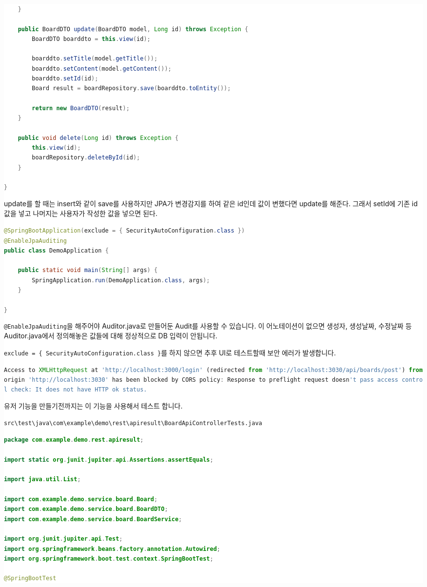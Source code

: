 ```java
    }

    public BoardDTO update(BoardDTO model, Long id) throws Exception {
        BoardDTO boarddto = this.view(id);
        
        boarddto.setTitle(model.getTitle());
        boarddto.setContent(model.getContent());
        boarddto.setId(id);
        Board result = boardRepository.save(boarddto.toEntity());

        return new BoardDTO(result);
    }

    public void delete(Long id) throws Exception {
        this.view(id);
        boardRepository.deleteById(id);
    }

}
```

update를 할 때는 insert와 같이 save를 사용하지만 JPA가 변경감지를 하여 같은 id인데 값이 변했다면 update를 해준다.
그래서 setId에 기존 id 값을 넣고 나머지는 사용자가 작성한 값을 넣으면 된다.


```java
@SpringBootApplication(exclude = { SecurityAutoConfiguration.class })
@EnableJpaAuditing 
public class DemoApplication {

	public static void main(String[] args) {
		SpringApplication.run(DemoApplication.class, args);
	}

}
```
`@EnableJpaAuditing`을 해주어야 Auditor.java로 만들어둔 Audit를 사용할 수 있습니다.
이 어노테이션이 없으면 생성자, 생성날짜, 수정날짜 등 Auditor.java에서 정의해놓은 값들에 대해 정상적으로 DB 입력이 안됩니다.

`exclude = { SecurityAutoConfiguration.class }`를 하지 않으면 추후 UI로 테스트할때 보안 에러가 발생합니다.

```javascript
Access to XMLHttpRequest at 'http://localhost:3000/login' (redirected from 'http://localhost:3030/api/boards/post') from origin 'http://localhost:3030' has been blocked by CORS policy: Response to preflight request doesn't pass access control check: It does not have HTTP ok status.
```

유저 기능을 만들기전까지는 이 기능을 사용해서 테스트 합니다.


`src\test\java\com\example\demo\rest\apiresult\BoardApiControllerTests.java`

```java
package com.example.demo.rest.apiresult;

import static org.junit.jupiter.api.Assertions.assertEquals;

import java.util.List;

import com.example.demo.service.board.Board;
import com.example.demo.service.board.BoardDTO;
import com.example.demo.service.board.BoardService;

import org.junit.jupiter.api.Test;
import org.springframework.beans.factory.annotation.Autowired;
import org.springframework.boot.test.context.SpringBootTest;

@SpringBootTest
```